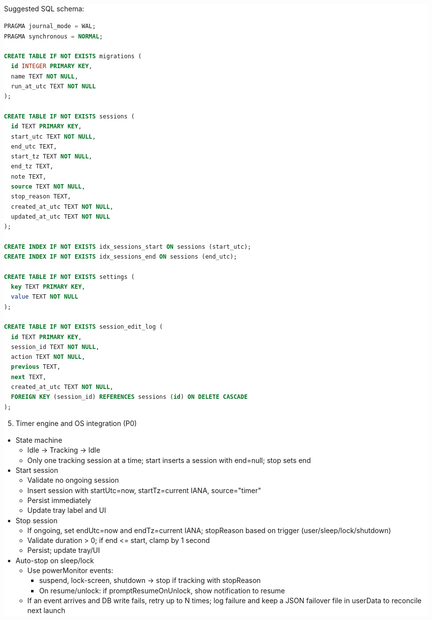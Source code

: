Suggested SQL schema:

```sql
PRAGMA journal_mode = WAL;
PRAGMA synchronous = NORMAL;

CREATE TABLE IF NOT EXISTS migrations (
  id INTEGER PRIMARY KEY,
  name TEXT NOT NULL,
  run_at_utc TEXT NOT NULL
);

CREATE TABLE IF NOT EXISTS sessions (
  id TEXT PRIMARY KEY,
  start_utc TEXT NOT NULL,
  end_utc TEXT,
  start_tz TEXT NOT NULL,
  end_tz TEXT,
  note TEXT,
  source TEXT NOT NULL,
  stop_reason TEXT,
  created_at_utc TEXT NOT NULL,
  updated_at_utc TEXT NOT NULL
);

CREATE INDEX IF NOT EXISTS idx_sessions_start ON sessions (start_utc);
CREATE INDEX IF NOT EXISTS idx_sessions_end ON sessions (end_utc);

CREATE TABLE IF NOT EXISTS settings (
  key TEXT PRIMARY KEY,
  value TEXT NOT NULL
);

CREATE TABLE IF NOT EXISTS session_edit_log (
  id TEXT PRIMARY KEY,
  session_id TEXT NOT NULL,
  action TEXT NOT NULL,
  previous TEXT,
  next TEXT,
  created_at_utc TEXT NOT NULL,
  FOREIGN KEY (session_id) REFERENCES sessions (id) ON DELETE CASCADE
);
```

5. Timer engine and OS integration (P0)

- State machine
  - Idle -> Tracking -> Idle
  - Only one tracking session at a time; start inserts a session with end=null; stop sets end
- Start session
  - Validate no ongoing session
  - Insert session with startUtc=now, startTz=current IANA, source="timer"
  - Persist immediately
  - Update tray label and UI
- Stop session
  - If ongoing, set endUtc=now and endTz=current IANA; stopReason based on trigger (user/sleep/lock/shutdown)
  - Validate duration > 0; if end <= start, clamp by 1 second
  - Persist; update tray/UI
- Auto-stop on sleep/lock
  - Use powerMonitor events:
    - suspend, lock-screen, shutdown -> stop if tracking with stopReason
    - On resume/unlock: if promptResumeOnUnlock, show notification to resume
  - If an event arrives and DB write fails, retry up to N times; log failure and keep a JSON failover file in userData to reconcile next launch
